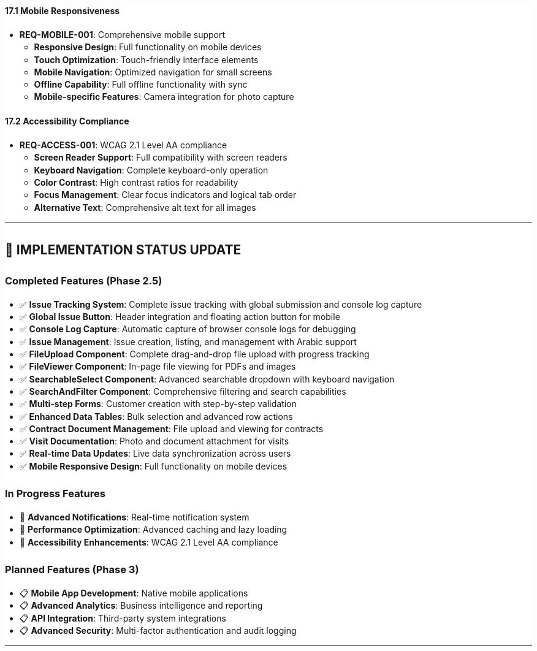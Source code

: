 #### **17.1 Mobile Responsiveness**
- **REQ-MOBILE-001**: Comprehensive mobile support
  - **Responsive Design**: Full functionality on mobile devices
  - **Touch Optimization**: Touch-friendly interface elements
  - **Mobile Navigation**: Optimized navigation for small screens
  - **Offline Capability**: Full offline functionality with sync
  - **Mobile-specific Features**: Camera integration for photo capture

#### **17.2 Accessibility Compliance**
- **REQ-ACCESS-001**: WCAG 2.1 Level AA compliance
  - **Screen Reader Support**: Full compatibility with screen readers
  - **Keyboard Navigation**: Complete keyboard-only operation
  - **Color Contrast**: High contrast ratios for readability
  - **Focus Management**: Clear focus indicators and logical tab order
  - **Alternative Text**: Comprehensive alt text for all images

---

## 🔧 **IMPLEMENTATION STATUS UPDATE**

### **Completed Features (Phase 2.5)**
- ✅ **Issue Tracking System**: Complete issue tracking with global submission and console log capture
- ✅ **Global Issue Button**: Header integration and floating action button for mobile
- ✅ **Console Log Capture**: Automatic capture of browser console logs for debugging
- ✅ **Issue Management**: Issue creation, listing, and management with Arabic support
- ✅ **FileUpload Component**: Complete drag-and-drop file upload with progress tracking
- ✅ **FileViewer Component**: In-page file viewing for PDFs and images
- ✅ **SearchableSelect Component**: Advanced searchable dropdown with keyboard navigation
- ✅ **SearchAndFilter Component**: Comprehensive filtering and search capabilities
- ✅ **Multi-step Forms**: Customer creation with step-by-step validation
- ✅ **Enhanced Data Tables**: Bulk selection and advanced row actions
- ✅ **Contract Document Management**: File upload and viewing for contracts
- ✅ **Visit Documentation**: Photo and document attachment for visits
- ✅ **Real-time Data Updates**: Live data synchronization across users
- ✅ **Mobile Responsive Design**: Full functionality on mobile devices

### **In Progress Features**
- 🔄 **Advanced Notifications**: Real-time notification system
- 🔄 **Performance Optimization**: Advanced caching and lazy loading
- 🔄 **Accessibility Enhancements**: WCAG 2.1 Level AA compliance

### **Planned Features (Phase 3)**
- 📋 **Mobile App Development**: Native mobile applications
- 📋 **Advanced Analytics**: Business intelligence and reporting
- 📋 **API Integration**: Third-party system integrations
- 📋 **Advanced Security**: Multi-factor authentication and audit logging

---
